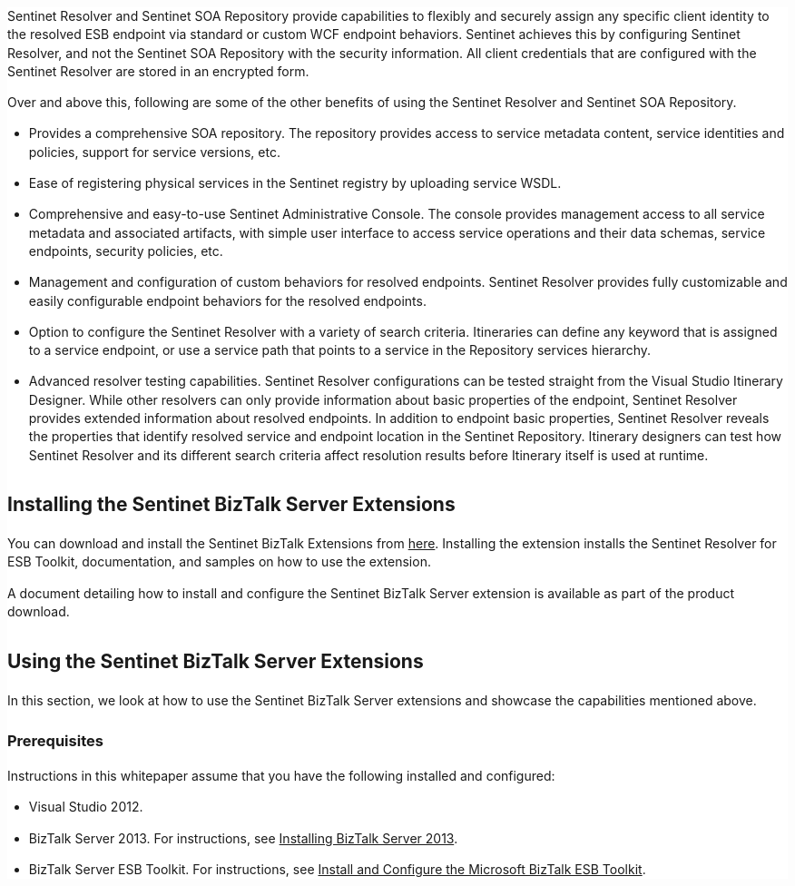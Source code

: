  Sentinet Resolver and Sentinet SOA Repository provide capabilities to flexibly and securely assign any specific client identity to the resolved ESB endpoint via standard or custom WCF endpoint behaviors. Sentinet achieves this by configuring Sentinet Resolver, and not the Sentinet SOA Repository with the security information. All client credentials that are configured with the Sentinet Resolver are stored in an encrypted form.  
  
 Over and above this, following are some of the other benefits of using the Sentinet Resolver and Sentinet SOA Repository.  
  
-   Provides a comprehensive SOA repository. The repository provides access to service metadata content, service identities and policies, support for service versions, etc.  
  
-   Ease of registering physical services in the Sentinet registry by uploading service WSDL.  
  
-   Comprehensive and easy-to-use Sentinet Administrative Console. The console provides management access to all service metadata and associated artifacts, with simple user interface to access service operations and their data schemas, service endpoints, security policies, etc.  
  
-   Management and configuration of custom behaviors for resolved endpoints. Sentinet Resolver provides fully customizable and easily configurable endpoint behaviors for the resolved endpoints.  
  
-   Option to configure the Sentinet Resolver with a variety of search criteria. Itineraries can define any keyword that is assigned to a service endpoint, or use a service path that points to a service in the Repository services hierarchy.  
  
-   Advanced resolver testing capabilities. Sentinet Resolver configurations can be tested straight from the Visual Studio Itinerary Designer. While other resolvers can only provide information about basic properties of the endpoint, Sentinet Resolver provides extended information about resolved endpoints. In addition to endpoint basic properties, Sentinet Resolver reveals the properties that identify resolved service and endpoint location in the Sentinet Repository. Itinerary designers can test how Sentinet Resolver and its different search criteria affect resolution results before Itinerary itself is used at runtime.  
  
## Installing the Sentinet BizTalk Server Extensions  
 You can download and install the Sentinet BizTalk Extensions from [here](http://www.nevatech.com/download). Installing the extension installs the Sentinet Resolver for ESB Toolkit, documentation, and samples on how to use the extension.  
  
 A document detailing how to install and configure the Sentinet BizTalk Server extension is available as part of the product download.  
  
## Using the Sentinet BizTalk Server Extensions  
 In this section, we look at how to use the Sentinet BizTalk Server extensions and showcase the capabilities mentioned above.  
  
### Prerequisites  
 Instructions in this whitepaper assume that you have the following installed and configured:  
  
-   Visual Studio 2012.  
  
-   BizTalk Server 2013. For instructions, see [Installing BizTalk Server 2013](http://msdn.microsoft.com/library/jj248688\(v=bts.80\).aspx).  
  
-   BizTalk Server ESB Toolkit. For instructions, see [Install and Configure the Microsoft BizTalk ESB Toolkit](http://msdn.microsoft.com/library/jj684558\(v=bts.80\).aspx).  
  